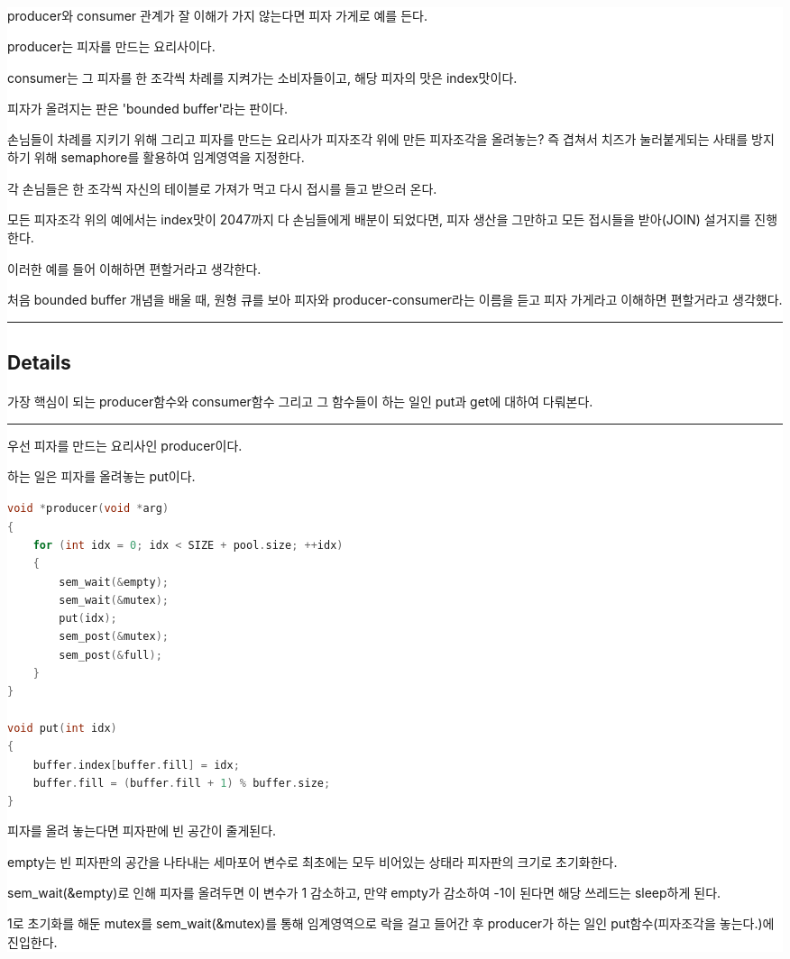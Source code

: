 producer와 consumer 관계가 잘 이해가 가지 않는다면 피자 가게로 예를 든다.

producer는 피자를 만드는 요리사이다.

consumer는 그 피자를 한 조각씩 차례를 지켜가는 소비자들이고, 해당 피자의 맛은 index맛이다.

피자가 올려지는 판은 'bounded buffer'라는 판이다.

손님들이 차례를 지키기 위해 그리고 피자를 만드는 요리사가 피자조각 위에 만든 피자조각을 올려놓는? 즉 겹쳐서 치즈가 눌러붙게되는 사태를 방지하기 위해 semaphore를 활용하여 임계영역을 지정한다.

각 손님들은 한 조각씩 자신의 테이블로 가져가 먹고 다시 접시를 들고 받으러 온다.

모든 피자조각 위의 예에서는 index맛이 2047까지 다 손님들에게 배분이 되었다면, 피자 생산을 그만하고 모든 접시들을 받아(JOIN) 설거지를 진행한다.

이러한 예를 들어 이해하면 편할거라고 생각한다.

처음 bounded buffer 개념을 배울 때, 원형 큐를 보아 피자와 producer-consumer라는 이름을 듣고 피자 가게라고 이해하면 편할거라고 생각했다.

***

## Details

가장 핵심이 되는 producer함수와 consumer함수 그리고 그 함수들이 하는 일인 put과 get에 대하여 다뤄본다.

***

우선 피자를 만드는 요리사인 producer이다.

하는 일은 피자를 올려놓는 put이다.

```c
void *producer(void *arg)
{
    for (int idx = 0; idx < SIZE + pool.size; ++idx)
    {
        sem_wait(&empty);
        sem_wait(&mutex);
        put(idx);
        sem_post(&mutex);
        sem_post(&full);
    }
}

void put(int idx)
{
    buffer.index[buffer.fill] = idx;
    buffer.fill = (buffer.fill + 1) % buffer.size;
}
```

피자를 올려 놓는다면 피자판에 빈 공간이 줄게된다.

empty는 빈 피자판의 공간을 나타내는 세마포어 변수로 최초에는 모두 비어있는 상태라 피자판의 크기로 초기화한다.

sem_wait(&empty)로 인해 피자를 올려두면 이 변수가 1 감소하고, 만약 empty가 감소하여 -1이 된다면 해당 쓰레드는 sleep하게 된다.

1로 초기화를 해둔 mutex를 sem_wait(&mutex)를 통해 임계영역으로 락을 걸고 들어간 후 producer가 하는 일인 put함수(피자조각을 놓는다.)에 진입한다.
